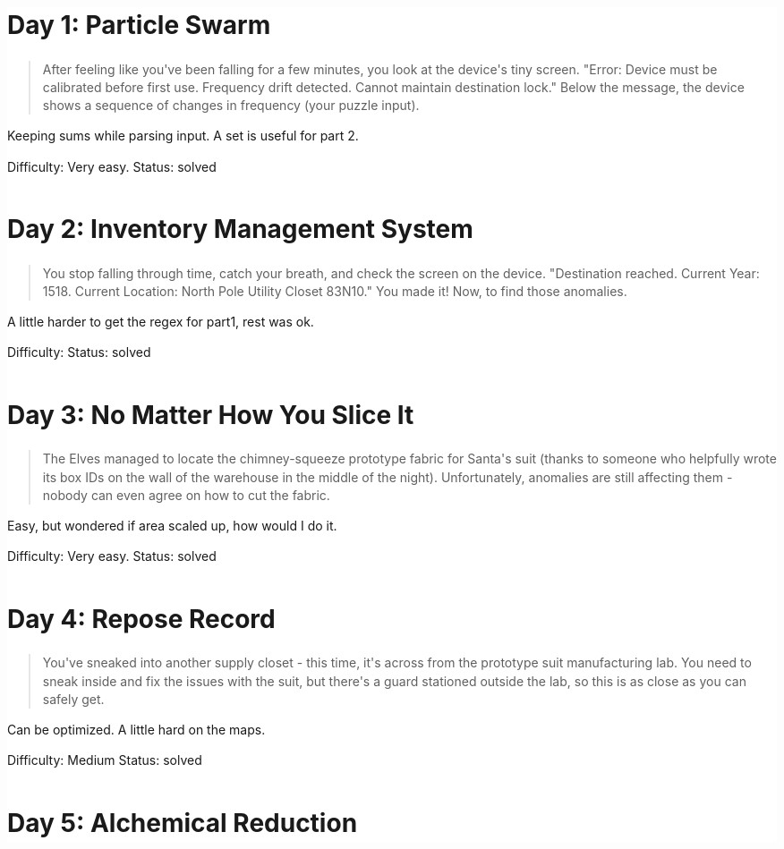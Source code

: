# Day 1: Particle Swarm

> After feeling like you've been falling for a few minutes, you look at the device's tiny screen. 
> "Error: Device must be calibrated before first use. Frequency drift detected. Cannot maintain destination lock." 
> Below the message, the device shows a sequence of changes in frequency (your puzzle input). 

Keeping sums while parsing input. A set is useful for part 2.

Difficulty: Very easy.
Status: solved

# Day 2: Inventory Management System

> You stop falling through time, catch your breath, and check the screen on the device. 
> "Destination reached. Current Year: 1518. Current Location: North Pole Utility Closet 83N10." 
> You made it! Now, to find those anomalies.

A little harder to get the regex for part1, rest was ok.

Difficulty: 
Status: solved

# Day 3: No Matter How You Slice It

> The Elves managed to locate the chimney-squeeze prototype fabric for Santa's suit 
> (thanks to someone who helpfully wrote its box IDs on the wall of the warehouse in the middle of the night). 
> Unfortunately, anomalies are still affecting them - nobody can even agree on how to cut the fabric.

Easy, but wondered if area scaled up, how would I do it.

Difficulty: Very easy.
Status: solved

# Day 4: Repose Record 

> You've sneaked into another supply closet - this time, it's across from the prototype suit manufacturing lab. 
> You need to sneak inside and fix the issues with the suit, but there's a guard stationed outside the lab, 
> so this is as close as you can safely get.

Can be optimized. A little hard on the maps.

Difficulty: Medium
Status: solved

# Day 5: Alchemical Reduction

